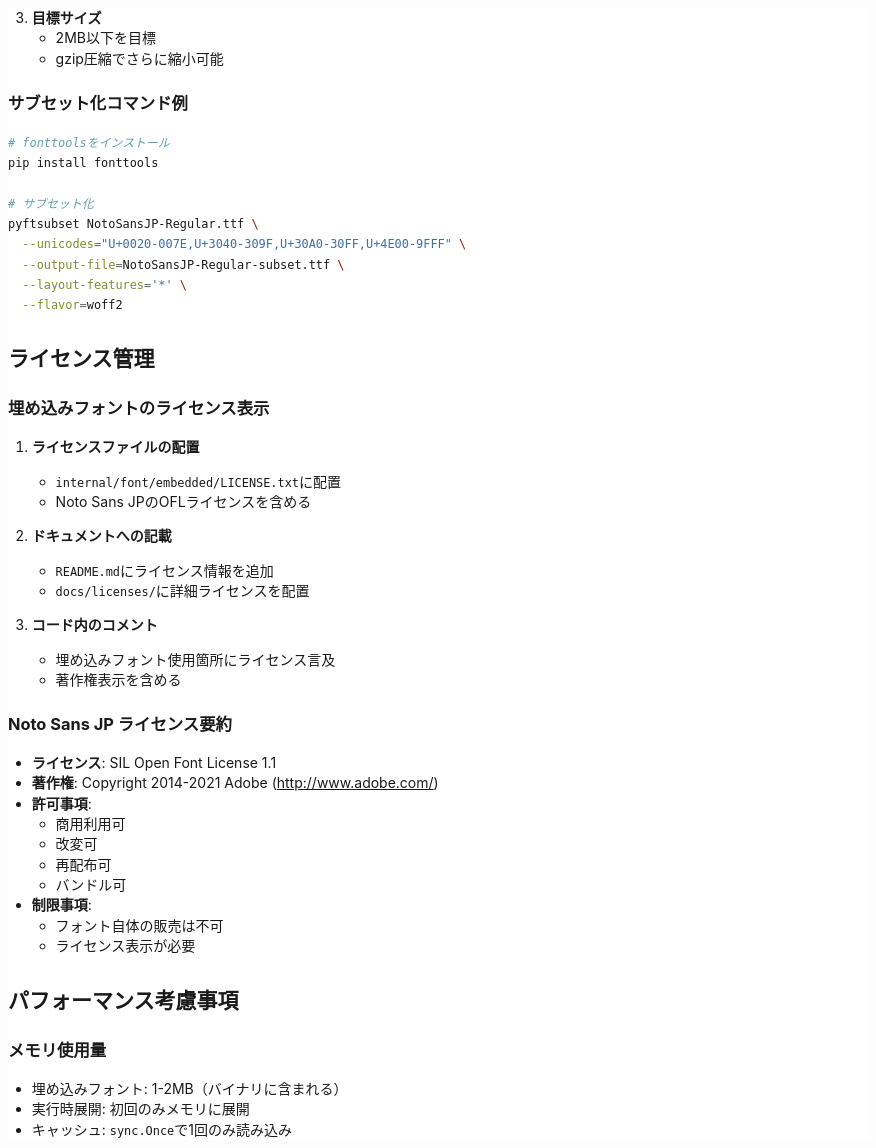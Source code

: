 3. **目標サイズ**
   - 2MB以下を目標
   - gzip圧縮でさらに縮小可能

### サブセット化コマンド例

```bash
# fonttoolsをインストール
pip install fonttools

# サブセット化
pyftsubset NotoSansJP-Regular.ttf \
  --unicodes="U+0020-007E,U+3040-309F,U+30A0-30FF,U+4E00-9FFF" \
  --output-file=NotoSansJP-Regular-subset.ttf \
  --layout-features='*' \
  --flavor=woff2
```

## ライセンス管理

### 埋め込みフォントのライセンス表示

1. **ライセンスファイルの配置**
   - `internal/font/embedded/LICENSE.txt`に配置
   - Noto Sans JPのOFLライセンスを含める

2. **ドキュメントへの記載**
   - `README.md`にライセンス情報を追加
   - `docs/licenses/`に詳細ライセンスを配置

3. **コード内のコメント**
   - 埋め込みフォント使用箇所にライセンス言及
   - 著作権表示を含める

### Noto Sans JP ライセンス要約

- **ライセンス**: SIL Open Font License 1.1
- **著作権**: Copyright 2014-2021 Adobe (http://www.adobe.com/)
- **許可事項**:
  - 商用利用可
  - 改変可
  - 再配布可
  - バンドル可
- **制限事項**:
  - フォント自体の販売は不可
  - ライセンス表示が必要

## パフォーマンス考慮事項

### メモリ使用量

- 埋め込みフォント: 1-2MB（バイナリに含まれる）
- 実行時展開: 初回のみメモリに展開
- キャッシュ: `sync.Once`で1回のみ読み込み

